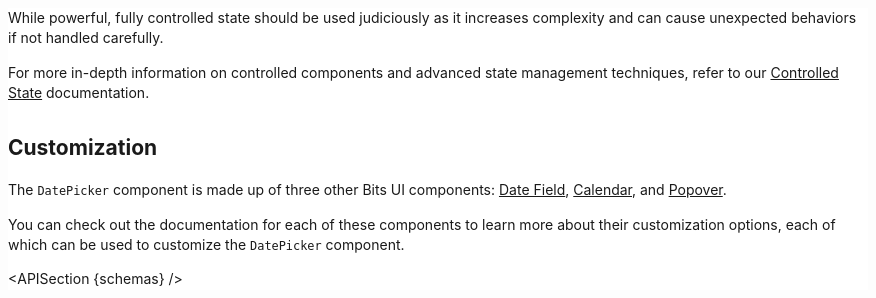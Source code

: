 <Callout>

While powerful, fully controlled state should be used judiciously as it increases complexity and can cause unexpected behaviors if not handled carefully.

For more in-depth information on controlled components and advanced state management techniques, refer to our [Controlled State](/docs/controlled-state) documentation.

</Callout>

## Customization

The `DatePicker` component is made up of three other Bits UI components: [Date Field](/docs/components/date-field), [Calendar](/docs/components/calendar), and [Popover](/docs/components/popover).

You can check out the documentation for each of these components to learn more about their customization options, each of which can be used to customize the `DatePicker` component.

<APISection {schemas} />
